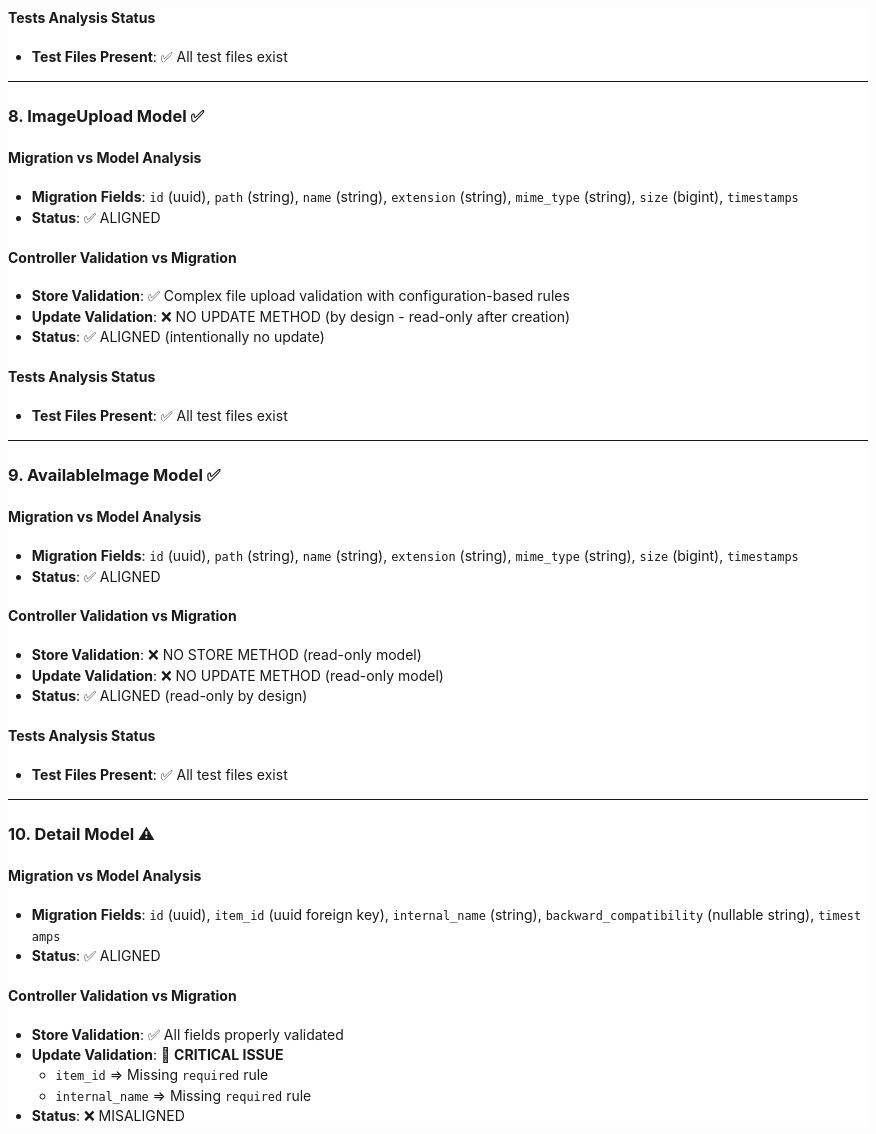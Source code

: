 #### Tests Analysis Status
- **Test Files Present**: ✅ All test files exist

---

### 8. ImageUpload Model ✅

#### Migration vs Model Analysis
- **Migration Fields**: `id` (uuid), `path` (string), `name` (string), `extension` (string), `mime_type` (string), `size` (bigint), `timestamps`
- **Status**: ✅ ALIGNED

#### Controller Validation vs Migration
- **Store Validation**: ✅ Complex file upload validation with configuration-based rules
- **Update Validation**: ❌ NO UPDATE METHOD (by design - read-only after creation)
- **Status**: ✅ ALIGNED (intentionally no update)

#### Tests Analysis Status
- **Test Files Present**: ✅ All test files exist

---

### 9. AvailableImage Model ✅

#### Migration vs Model Analysis
- **Migration Fields**: `id` (uuid), `path` (string), `name` (string), `extension` (string), `mime_type` (string), `size` (bigint), `timestamps`
- **Status**: ✅ ALIGNED

#### Controller Validation vs Migration
- **Store Validation**: ❌ NO STORE METHOD (read-only model)
- **Update Validation**: ❌ NO UPDATE METHOD (read-only model)
- **Status**: ✅ ALIGNED (read-only by design)

#### Tests Analysis Status
- **Test Files Present**: ✅ All test files exist

---

### 10. Detail Model ⚠️

#### Migration vs Model Analysis
- **Migration Fields**: `id` (uuid), `item_id` (uuid foreign key), `internal_name` (string), `backward_compatibility` (nullable string), `timestamps`
- **Status**: ✅ ALIGNED

#### Controller Validation vs Migration
- **Store Validation**: ✅ All fields properly validated
- **Update Validation**: 🔴 **CRITICAL ISSUE**
  - `item_id` => Missing `required` rule
  - `internal_name` => Missing `required` rule
- **Status**: ❌ MISALIGNED
